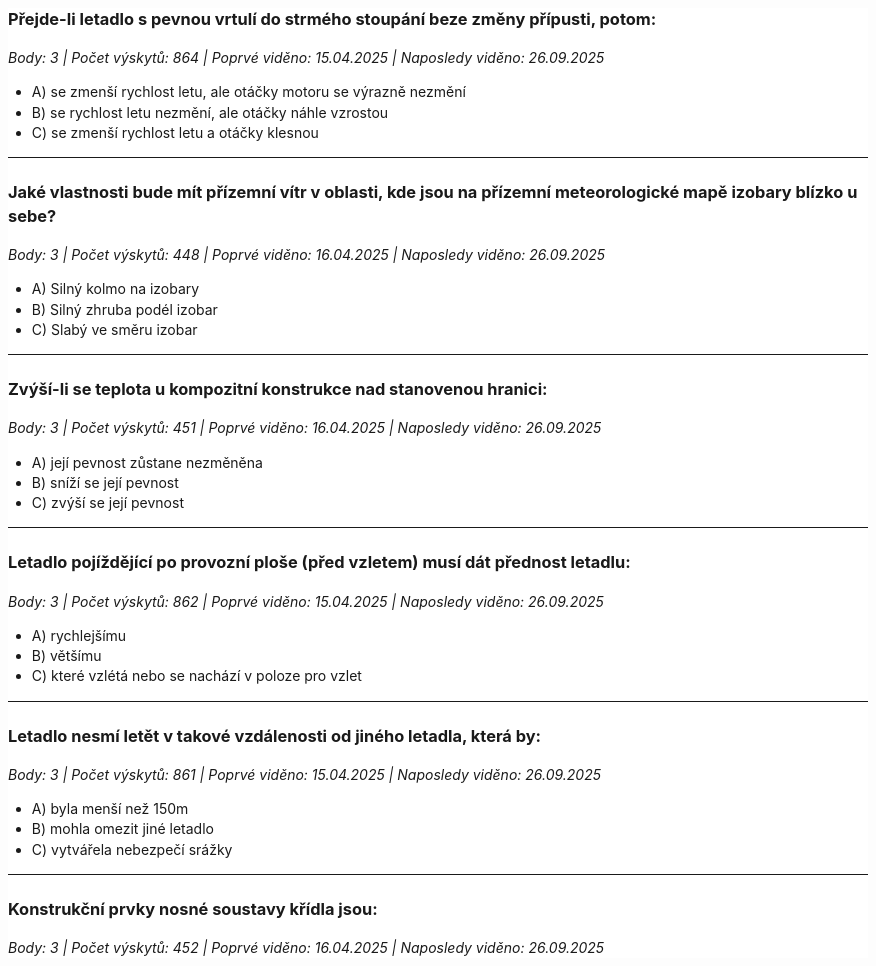 ### Přejde-li letadlo s pevnou vrtulí do strmého stoupání beze změny přípusti, potom:
*Body: 3 | Počet výskytů: 864 | Poprvé viděno: 15.04.2025 | Naposledy viděno: 26.09.2025*

- A) se zmenší rychlost letu, ale otáčky motoru se výrazně nezmění
- B) se rychlost letu nezmění, ale otáčky náhle vzrostou
- C) se zmenší rychlost letu a otáčky klesnou

---

### Jaké vlastnosti bude mít přízemní vítr v oblasti, kde jsou na přízemní meteorologické mapě izobary blízko u sebe?
*Body: 3 | Počet výskytů: 448 | Poprvé viděno: 16.04.2025 | Naposledy viděno: 26.09.2025*

- A) Silný kolmo na izobary
- B) Silný zhruba podél izobar
- C) Slabý ve směru izobar

---

### Zvýší-li se teplota u kompozitní konstrukce nad stanovenou hranici:
*Body: 3 | Počet výskytů: 451 | Poprvé viděno: 16.04.2025 | Naposledy viděno: 26.09.2025*

- A) její pevnost zůstane nezměněna
- B) sníží se její pevnost
- C) zvýší se její pevnost

---

### Letadlo pojíždějící po provozní ploše (před vzletem) musí dát přednost letadlu:
*Body: 3 | Počet výskytů: 862 | Poprvé viděno: 15.04.2025 | Naposledy viděno: 26.09.2025*

- A) rychlejšímu
- B) většímu
- C) které vzlétá nebo se nachází v poloze pro vzlet

---

### Letadlo nesmí letět v takové vzdálenosti od jiného letadla, která by:
*Body: 3 | Počet výskytů: 861 | Poprvé viděno: 15.04.2025 | Naposledy viděno: 26.09.2025*

- A) byla menší než 150m
- B) mohla omezit jiné letadlo
- C) vytvářela nebezpečí srážky

---

### Konstrukční prvky nosné soustavy křídla jsou:
*Body: 3 | Počet výskytů: 452 | Poprvé viděno: 16.04.2025 | Naposledy viděno: 26.09.2025*
